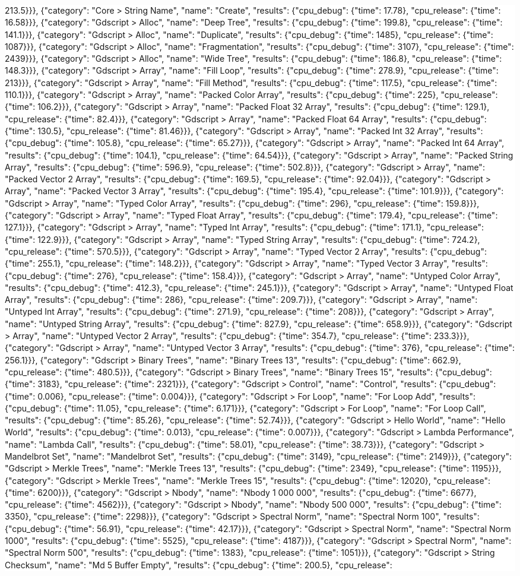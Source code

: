 213.5}}}, {"category": "Core > String Name", "name": "Create", "results": {"cpu_debug": {"time": 17.78}, "cpu_release": {"time": 16.58}}}, {"category": "Gdscript > Alloc", "name": "Deep Tree", "results": {"cpu_debug": {"time": 199.8}, "cpu_release": {"time": 141.1}}}, {"category": "Gdscript > Alloc", "name": "Duplicate", "results": {"cpu_debug": {"time": 1485}, "cpu_release": {"time": 1087}}}, {"category": "Gdscript > Alloc", "name": "Fragmentation", "results": {"cpu_debug": {"time": 3107}, "cpu_release": {"time": 2439}}}, {"category": "Gdscript > Alloc", "name": "Wide Tree", "results": {"cpu_debug": {"time": 186.8}, "cpu_release": {"time": 148.3}}}, {"category": "Gdscript > Array", "name": "Fill Loop", "results": {"cpu_debug": {"time": 278.9}, "cpu_release": {"time": 213}}}, {"category": "Gdscript > Array", "name": "Fill Method", "results": {"cpu_debug": {"time": 117.5}, "cpu_release": {"time": 110.1}}}, {"category": "Gdscript > Array", "name": "Packed Color Array", "results": {"cpu_debug": {"time": 225}, "cpu_release": {"time": 106.2}}}, {"category": "Gdscript > Array", "name": "Packed Float 32 Array", "results": {"cpu_debug": {"time": 129.1}, "cpu_release": {"time": 82.4}}}, {"category": "Gdscript > Array", "name": "Packed Float 64 Array", "results": {"cpu_debug": {"time": 130.5}, "cpu_release": {"time": 81.46}}}, {"category": "Gdscript > Array", "name": "Packed Int 32 Array", "results": {"cpu_debug": {"time": 105.8}, "cpu_release": {"time": 65.27}}}, {"category": "Gdscript > Array", "name": "Packed Int 64 Array", "results": {"cpu_debug": {"time": 104.1}, "cpu_release": {"time": 64.54}}}, {"category": "Gdscript > Array", "name": "Packed String Array", "results": {"cpu_debug": {"time": 596.9}, "cpu_release": {"time": 502.8}}}, {"category": "Gdscript > Array", "name": "Packed Vector 2 Array", "results": {"cpu_debug": {"time": 169.5}, "cpu_release": {"time": 92.04}}}, {"category": "Gdscript > Array", "name": "Packed Vector 3 Array", "results": {"cpu_debug": {"time": 195.4}, "cpu_release": {"time": 101.9}}}, {"category": "Gdscript > Array", "name": "Typed Color Array", "results": {"cpu_debug": {"time": 296}, "cpu_release": {"time": 159.8}}}, {"category": "Gdscript > Array", "name": "Typed Float Array", "results": {"cpu_debug": {"time": 179.4}, "cpu_release": {"time": 127.1}}}, {"category": "Gdscript > Array", "name": "Typed Int Array", "results": {"cpu_debug": {"time": 171.1}, "cpu_release": {"time": 122.9}}}, {"category": "Gdscript > Array", "name": "Typed String Array", "results": {"cpu_debug": {"time": 724.2}, "cpu_release": {"time": 570.5}}}, {"category": "Gdscript > Array", "name": "Typed Vector 2 Array", "results": {"cpu_debug": {"time": 255.1}, "cpu_release": {"time": 148.2}}}, {"category": "Gdscript > Array", "name": "Typed Vector 3 Array", "results": {"cpu_debug": {"time": 276}, "cpu_release": {"time": 158.4}}}, {"category": "Gdscript > Array", "name": "Untyped Color Array", "results": {"cpu_debug": {"time": 412.3}, "cpu_release": {"time": 245.1}}}, {"category": "Gdscript > Array", "name": "Untyped Float Array", "results": {"cpu_debug": {"time": 286}, "cpu_release": {"time": 209.7}}}, {"category": "Gdscript > Array", "name": "Untyped Int Array", "results": {"cpu_debug": {"time": 271.9}, "cpu_release": {"time": 208}}}, {"category": "Gdscript > Array", "name": "Untyped String Array", "results": {"cpu_debug": {"time": 827.9}, "cpu_release": {"time": 658.9}}}, {"category": "Gdscript > Array", "name": "Untyped Vector 2 Array", "results": {"cpu_debug": {"time": 354.7}, "cpu_release": {"time": 233.3}}}, {"category": "Gdscript > Array", "name": "Untyped Vector 3 Array", "results": {"cpu_debug": {"time": 376}, "cpu_release": {"time": 256.1}}}, {"category": "Gdscript > Binary Trees", "name": "Binary Trees 13", "results": {"cpu_debug": {"time": 662.9}, "cpu_release": {"time": 480.5}}}, {"category": "Gdscript > Binary Trees", "name": "Binary Trees 15", "results": {"cpu_debug": {"time": 3183}, "cpu_release": {"time": 2321}}}, {"category": "Gdscript > Control", "name": "Control", "results": {"cpu_debug": {"time": 0.006}, "cpu_release": {"time": 0.004}}}, {"category": "Gdscript > For Loop", "name": "For Loop Add", "results": {"cpu_debug": {"time": 11.05}, "cpu_release": {"time": 6.171}}}, {"category": "Gdscript > For Loop", "name": "For Loop Call", "results": {"cpu_debug": {"time": 85.26}, "cpu_release": {"time": 52.74}}}, {"category": "Gdscript > Hello World", "name": "Hello World", "results": {"cpu_debug": {"time": 0.013}, "cpu_release": {"time": 0.007}}}, {"category": "Gdscript > Lambda Performance", "name": "Lambda Call", "results": {"cpu_debug": {"time": 58.01}, "cpu_release": {"time": 38.73}}}, {"category": "Gdscript > Mandelbrot Set", "name": "Mandelbrot Set", "results": {"cpu_debug": {"time": 3149}, "cpu_release": {"time": 2149}}}, {"category": "Gdscript > Merkle Trees", "name": "Merkle Trees 13", "results": {"cpu_debug": {"time": 2349}, "cpu_release": {"time": 1195}}}, {"category": "Gdscript > Merkle Trees", "name": "Merkle Trees 15", "results": {"cpu_debug": {"time": 12020}, "cpu_release": {"time": 6200}}}, {"category": "Gdscript > Nbody", "name": "Nbody 1 000 000", "results": {"cpu_debug": {"time": 6677}, "cpu_release": {"time": 4562}}}, {"category": "Gdscript > Nbody", "name": "Nbody 500 000", "results": {"cpu_debug": {"time": 3350}, "cpu_release": {"time": 2298}}}, {"category": "Gdscript > Spectral Norm", "name": "Spectral Norm 100", "results": {"cpu_debug": {"time": 56.91}, "cpu_release": {"time": 42.17}}}, {"category": "Gdscript > Spectral Norm", "name": "Spectral Norm 1000", "results": {"cpu_debug": {"time": 5525}, "cpu_release": {"time": 4187}}}, {"category": "Gdscript > Spectral Norm", "name": "Spectral Norm 500", "results": {"cpu_debug": {"time": 1383}, "cpu_release": {"time": 1051}}}, {"category": "Gdscript > String Checksum", "name": "Md 5 Buffer Empty", "results": {"cpu_debug": {"time": 200.5}, "cpu_release":